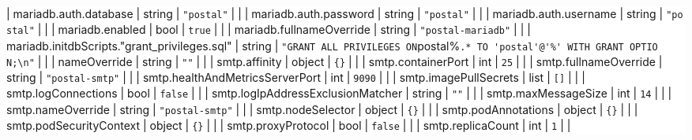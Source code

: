 | mariadb.auth.database                                      | string | `"postal"`                                                                  |                                                                                                                             |
| mariadb.auth.password                                      | string | `"postal"`                                                                  |                                                                                                                             |
| mariadb.auth.username                                      | string | `"postal"`                                                                  |                                                                                                                             |
| mariadb.enabled                                            | bool   | `true`                                                                      |                                                                                                                             |
| mariadb.fullnameOverride                                   | string | `"postal-mariadb"`                                                          |                                                                                                                             |
| mariadb.initdbScripts."grant_privileges.sql"               | string | `"GRANT ALL PRIVILEGES ON`postal%`.* TO 'postal'@'%' WITH GRANT OPTION;\n"` |                                                                                                                             |
| nameOverride                                               | string | `""`                                                                        |                                                                                                                             |
| smtp.affinity                                              | object | `{}`                                                                        |                                                                                                                             |
| smtp.containerPort                                         | int    | `25`                                                                        |                                                                                                                             |
| smtp.fullnameOverride                                      | string | `"postal-smtp"`                                                             |                                                                                                                             |
| smtp.healthAndMetricsServerPort                            | int    | `9090`                                                                      |                                                                                                                             |
| smtp.imagePullSecrets                                      | list   | `[]`                                                                        |                                                                                                                             |
| smtp.logConnections                                        | bool   | `false`                                                                     |                                                                                                                             |
| smtp.logIpAddressExclusionMatcher                          | string | `""`                                                                        |                                                                                                                             |
| smtp.maxMessageSize                                        | int    | `14`                                                                        |                                                                                                                             |
| smtp.nameOverride                                          | string | `"postal-smtp"`                                                             |                                                                                                                             |
| smtp.nodeSelector                                          | object | `{}`                                                                        |                                                                                                                             |
| smtp.podAnnotations                                        | object | `{}`                                                                        |                                                                                                                             |
| smtp.podSecurityContext                                    | object | `{}`                                                                        |                                                                                                                             |
| smtp.proxyProtocol                                         | bool   | `false`                                                                     |                                                                                                                             |
| smtp.replicaCount                                          | int    | `1`                                                                         |                                                                                                                             |